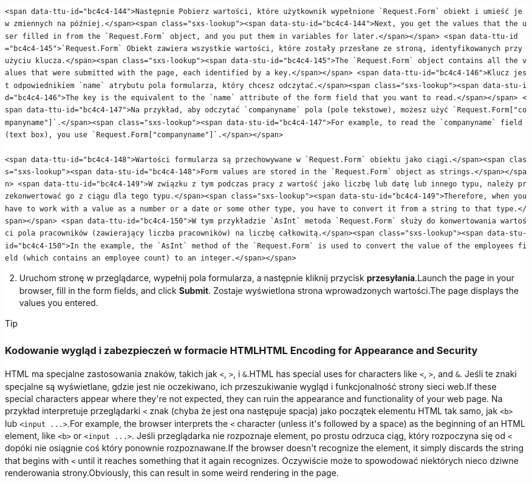     <span data-ttu-id="bc4c4-144">Następnie Pobierz wartości, które użytkownik wypełnione `Request.Form` obiekt i umieść je w zmiennych na później.</span><span class="sxs-lookup"><span data-stu-id="bc4c4-144">Next, you get the values that the user filled in from the `Request.Form` object, and you put them in variables for later.</span></span> <span data-ttu-id="bc4c4-145">`Request.Form` Obiekt zawiera wszystkie wartości, które zostały przesłane ze stroną, identyfikowanych przy użyciu klucza.</span><span class="sxs-lookup"><span data-stu-id="bc4c4-145">The `Request.Form` object contains all the values that were submitted with the page, each identified by a key.</span></span> <span data-ttu-id="bc4c4-146">Klucz jest odpowiednikiem `name` atrybutu pola formularza, który chcesz odczytać.</span><span class="sxs-lookup"><span data-stu-id="bc4c4-146">The key is the equivalent to the `name` attribute of the form field that you want to read.</span></span> <span data-ttu-id="bc4c4-147">Na przykład, aby odczytać `companyname` pola (pole tekstowe), możesz użyć `Request.Form["companyname"]`.</span><span class="sxs-lookup"><span data-stu-id="bc4c4-147">For example, to read the `companyname` field (text box), you use `Request.Form["companyname"]`.</span></span>

    <span data-ttu-id="bc4c4-148">Wartości formularza są przechowywane w `Request.Form` obiektu jako ciągi.</span><span class="sxs-lookup"><span data-stu-id="bc4c4-148">Form values are stored in the `Request.Form` object as strings.</span></span> <span data-ttu-id="bc4c4-149">W związku z tym podczas pracy z wartość jako liczbę lub datę lub innego typu, należy przekonwertować go z ciągu dla tego typu.</span><span class="sxs-lookup"><span data-stu-id="bc4c4-149">Therefore, when you have to work with a value as a number or a date or some other type, you have to convert it from a string to that type.</span></span> <span data-ttu-id="bc4c4-150">W tym przykładzie `AsInt` metoda `Request.Form` służy do konwertowania wartości pola pracowników (zawierający liczba pracowników) na liczbę całkowitą.</span><span class="sxs-lookup"><span data-stu-id="bc4c4-150">In the example, the `AsInt` method of the `Request.Form` is used to convert the value of the employees field (which contains an employee count) to an integer.</span></span>
2. <span data-ttu-id="bc4c4-151">Uruchom stronę w przeglądarce, wypełnij pola formularza, a następnie kliknij przycisk **przesyłania**.</span><span class="sxs-lookup"><span data-stu-id="bc4c4-151">Launch the page in your browser, fill in the form fields, and click **Submit**.</span></span> <span data-ttu-id="bc4c4-152">Zostaje wyświetlona strona wprowadzonych wartości.</span><span class="sxs-lookup"><span data-stu-id="bc4c4-152">The page displays the values you entered.</span></span>

> [!TIP] 
> 
> <a id="SB_HTMLEncoding"></a>
> ### <a name="html-encoding-for-appearance-and-security"></a><span data-ttu-id="bc4c4-153">Kodowanie wygląd i zabezpieczeń w formacie HTML</span><span class="sxs-lookup"><span data-stu-id="bc4c4-153">HTML Encoding for Appearance and Security</span></span>
> 
> <span data-ttu-id="bc4c4-154">HTML ma specjalne zastosowania znaków, takich jak `<`, `>`, i `&`.</span><span class="sxs-lookup"><span data-stu-id="bc4c4-154">HTML has special uses for characters like `<`, `>`, and `&`.</span></span> <span data-ttu-id="bc4c4-155">Jeśli te znaki specjalne są wyświetlane, gdzie jest nie oczekiwano, ich przeszukiwanie wygląd i funkcjonalność strony sieci web.</span><span class="sxs-lookup"><span data-stu-id="bc4c4-155">If these special characters appear where they're not expected, they can ruin the appearance and functionality of your web page.</span></span> <span data-ttu-id="bc4c4-156">Na przykład interpretuje przeglądarki `<` znak (chyba że jest ona następuje spacja) jako początek elementu HTML tak samo, jak `<b>` lub `<input ...>`.</span><span class="sxs-lookup"><span data-stu-id="bc4c4-156">For example, the browser interprets the `<` character (unless it's followed by a space) as the beginning of an HTML element, like `<b>` or `<input ...>`.</span></span> <span data-ttu-id="bc4c4-157">Jeśli przeglądarka nie rozpoznaje element, po prostu odrzuca ciąg, który rozpoczyna się od `<` dopóki nie osiągnie coś który ponownie rozpoznawane.</span><span class="sxs-lookup"><span data-stu-id="bc4c4-157">If the browser doesn't recognize the element, it simply discards the string that begins with `<` until it reaches something that it again recognizes.</span></span> <span data-ttu-id="bc4c4-158">Oczywiście może to spowodować niektórych nieco dziwne renderowania strony.</span><span class="sxs-lookup"><span data-stu-id="bc4c4-158">Obviously, this can result in some weird rendering in the page.</span></span>
> 